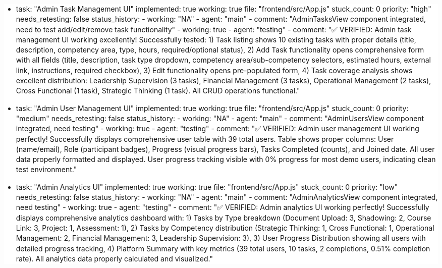   - task: "Admin Task Management UI"
    implemented: true
    working: true
    file: "frontend/src/App.js"
    stuck_count: 0
    priority: "high"
    needs_retesting: false
    status_history:
        - working: "NA"
        - agent: "main"
        - comment: "AdminTasksView component integrated, need to test add/edit/remove task functionality"
        - working: true
        - agent: "testing"
        - comment: "✅ VERIFIED: Admin task management UI working excellently! Successfully tested: 1) Task listing shows 10 existing tasks with proper details (title, description, competency area, type, hours, required/optional status), 2) Add Task functionality opens comprehensive form with all fields (title, description, task type dropdown, competency area/sub-competency selectors, estimated hours, external link, instructions, required checkbox), 3) Edit functionality opens pre-populated form, 4) Task coverage analysis shows excellent distribution: Leadership Supervision (3 tasks), Financial Management (3 tasks), Operational Management (2 tasks), Cross Functional (1 task), Strategic Thinking (1 task). All CRUD operations functional."

  - task: "Admin User Management UI"
    implemented: true
    working: true
    file: "frontend/src/App.js"
    stuck_count: 0
    priority: "medium"
    needs_retesting: false
    status_history:
        - working: "NA"
        - agent: "main"
        - comment: "AdminUsersView component integrated, need testing"
        - working: true
        - agent: "testing"
        - comment: "✅ VERIFIED: Admin user management UI working perfectly! Successfully displays comprehensive user table with 39 total users. Table shows proper columns: User (name/email), Role (participant badges), Progress (visual progress bars), Tasks Completed (counts), and Joined date. All user data properly formatted and displayed. User progress tracking visible with 0% progress for most demo users, indicating clean test environment."

  - task: "Admin Analytics UI"
    implemented: true
    working: true
    file: "frontend/src/App.js"
    stuck_count: 0
    priority: "low"
    needs_retesting: false
    status_history:
        - working: "NA"
        - agent: "main"
        - comment: "AdminAnalyticsView component integrated, need testing"
        - working: true
        - agent: "testing"
        - comment: "✅ VERIFIED: Admin analytics UI working perfectly! Successfully displays comprehensive analytics dashboard with: 1) Tasks by Type breakdown (Document Upload: 3, Shadowing: 2, Course Link: 3, Project: 1, Assessment: 1), 2) Tasks by Competency distribution (Strategic Thinking: 1, Cross Functional: 1, Operational Management: 2, Financial Management: 3, Leadership Supervision: 3), 3) User Progress Distribution showing all users with detailed progress tracking, 4) Platform Summary with key metrics (39 total users, 10 tasks, 2 completions, 0.51% completion rate). All analytics data properly calculated and visualized."
